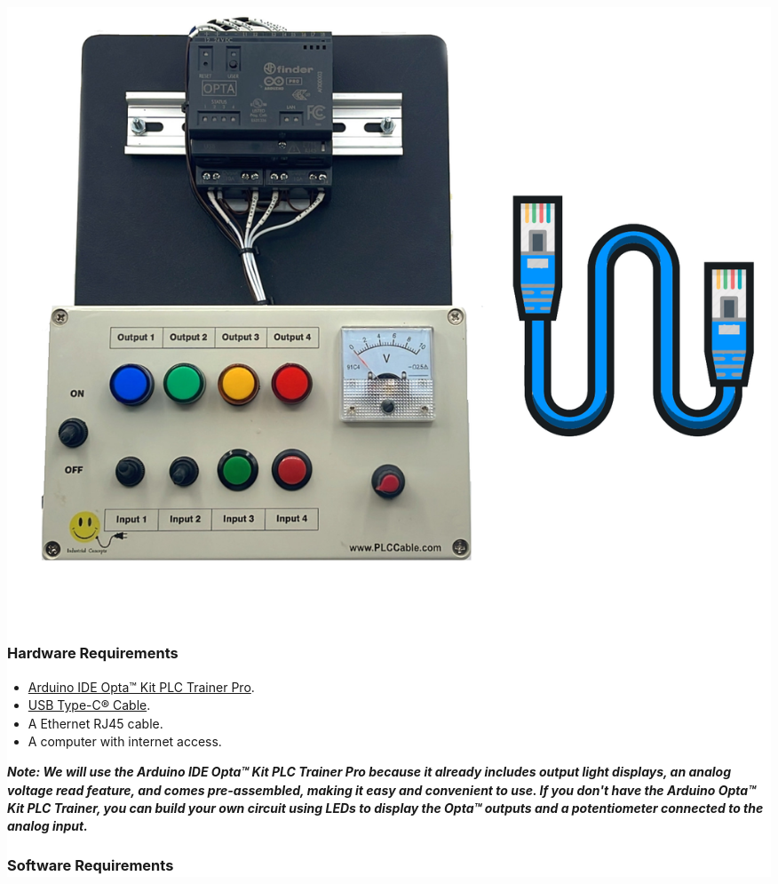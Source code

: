 ![Hardware Used](assets/materials.png)

### Hardware Requirements

- [Arduino IDE Opta™ Kit PLC Trainer Pro](https://www.plccable.com/arduino-ide-opta-kit-plc-trainer-pro-industrial-iot-ethernet-afx00003/).
- [USB Type-C® Cable](https://store.arduino.cc/products/usb-cable2in1-type-c).
- A Ethernet RJ45 cable.
- A computer with internet access.

***Note: We will use the Arduino IDE Opta™ Kit PLC Trainer Pro because it already includes output light displays, an analog voltage read feature, and comes pre-assembled, making it easy and convenient to use. If you don't have the Arduino Opta™ Kit PLC Trainer, you can build your own circuit using LEDs to display the Opta™ outputs and a potentiometer connected to the analog input.***

### Software Requirements
